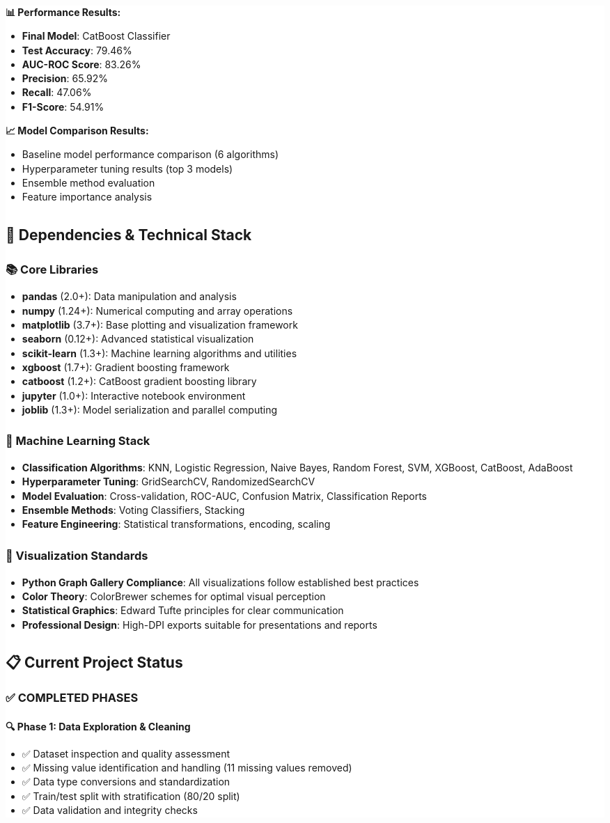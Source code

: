 **📊 Performance Results:**
- **Final Model**: CatBoost Classifier
- **Test Accuracy**: 79.46%
- **AUC-ROC Score**: 83.26%
- **Precision**: 65.92%
- **Recall**: 47.06%
- **F1-Score**: 54.91%

**📈 Model Comparison Results:**
- Baseline model performance comparison (6 algorithms)
- Hyperparameter tuning results (top 3 models)
- Ensemble method evaluation
- Feature importance analysis

## 🔧 Dependencies & Technical Stack

### 📚 Core Libraries
- **pandas** (2.0+): Data manipulation and analysis
- **numpy** (1.24+): Numerical computing and array operations
- **matplotlib** (3.7+): Base plotting and visualization framework
- **seaborn** (0.12+): Advanced statistical visualization
- **scikit-learn** (1.3+): Machine learning algorithms and utilities
- **xgboost** (1.7+): Gradient boosting framework
- **catboost** (1.2+): CatBoost gradient boosting library
- **jupyter** (1.0+): Interactive notebook environment
- **joblib** (1.3+): Model serialization and parallel computing

### 🤖 Machine Learning Stack
- **Classification Algorithms**: KNN, Logistic Regression, Naive Bayes, Random Forest, SVM, XGBoost, CatBoost, AdaBoost
- **Hyperparameter Tuning**: GridSearchCV, RandomizedSearchCV
- **Model Evaluation**: Cross-validation, ROC-AUC, Confusion Matrix, Classification Reports
- **Ensemble Methods**: Voting Classifiers, Stacking
- **Feature Engineering**: Statistical transformations, encoding, scaling

### 🎨 Visualization Standards
- **Python Graph Gallery Compliance**: All visualizations follow established best practices
- **Color Theory**: ColorBrewer schemes for optimal visual perception
- **Statistical Graphics**: Edward Tufte principles for clear communication
- **Professional Design**: High-DPI exports suitable for presentations and reports

## 📋 Current Project Status

### ✅ **COMPLETED PHASES**

#### 🔍 **Phase 1: Data Exploration & Cleaning**
- ✅ Dataset inspection and quality assessment
- ✅ Missing value identification and handling (11 missing values removed)
- ✅ Data type conversions and standardization  
- ✅ Train/test split with stratification (80/20 split)
- ✅ Data validation and integrity checks
